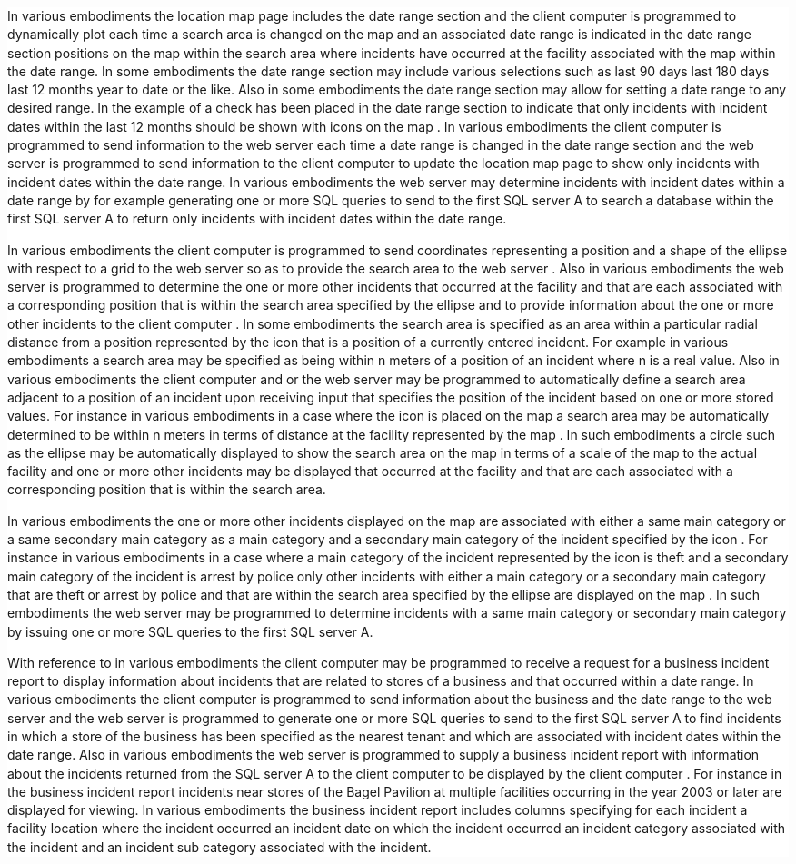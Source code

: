 In various embodiments the location map page includes the date range section and the client computer is programmed to dynamically plot each time a search area is changed on the map and an associated date range is indicated in the date range section positions on the map within the search area where incidents have occurred at the facility associated with the map within the date range. In some embodiments the date range section may include various selections such as last 90 days last 180 days last 12 months year to date or the like. Also in some embodiments the date range section may allow for setting a date range to any desired range. In the example of a check has been placed in the date range section to indicate that only incidents with incident dates within the last 12 months should be shown with icons on the map . In various embodiments the client computer is programmed to send information to the web server each time a date range is changed in the date range section and the web server is programmed to send information to the client computer to update the location map page to show only incidents with incident dates within the date range. In various embodiments the web server may determine incidents with incident dates within a date range by for example generating one or more SQL queries to send to the first SQL server A to search a database within the first SQL server A to return only incidents with incident dates within the date range.

In various embodiments the client computer is programmed to send coordinates representing a position and a shape of the ellipse with respect to a grid to the web server so as to provide the search area to the web server . Also in various embodiments the web server is programmed to determine the one or more other incidents that occurred at the facility and that are each associated with a corresponding position that is within the search area specified by the ellipse and to provide information about the one or more other incidents to the client computer . In some embodiments the search area is specified as an area within a particular radial distance from a position represented by the icon that is a position of a currently entered incident. For example in various embodiments a search area may be specified as being within n meters of a position of an incident where n is a real value. Also in various embodiments the client computer and or the web server may be programmed to automatically define a search area adjacent to a position of an incident upon receiving input that specifies the position of the incident based on one or more stored values. For instance in various embodiments in a case where the icon is placed on the map a search area may be automatically determined to be within n meters in terms of distance at the facility represented by the map . In such embodiments a circle such as the ellipse may be automatically displayed to show the search area on the map in terms of a scale of the map to the actual facility and one or more other incidents may be displayed that occurred at the facility and that are each associated with a corresponding position that is within the search area.

In various embodiments the one or more other incidents displayed on the map are associated with either a same main category or a same secondary main category as a main category and a secondary main category of the incident specified by the icon . For instance in various embodiments in a case where a main category of the incident represented by the icon is theft and a secondary main category of the incident is arrest by police only other incidents with either a main category or a secondary main category that are theft or arrest by police and that are within the search area specified by the ellipse are displayed on the map . In such embodiments the web server may be programmed to determine incidents with a same main category or secondary main category by issuing one or more SQL queries to the first SQL server A.

With reference to in various embodiments the client computer may be programmed to receive a request for a business incident report to display information about incidents that are related to stores of a business and that occurred within a date range. In various embodiments the client computer is programmed to send information about the business and the date range to the web server and the web server is programmed to generate one or more SQL queries to send to the first SQL server A to find incidents in which a store of the business has been specified as the nearest tenant and which are associated with incident dates within the date range. Also in various embodiments the web server is programmed to supply a business incident report with information about the incidents returned from the SQL server A to the client computer to be displayed by the client computer . For instance in the business incident report incidents near stores of the Bagel Pavilion at multiple facilities occurring in the year 2003 or later are displayed for viewing. In various embodiments the business incident report includes columns specifying for each incident a facility location where the incident occurred an incident date on which the incident occurred an incident category associated with the incident and an incident sub category associated with the incident.
